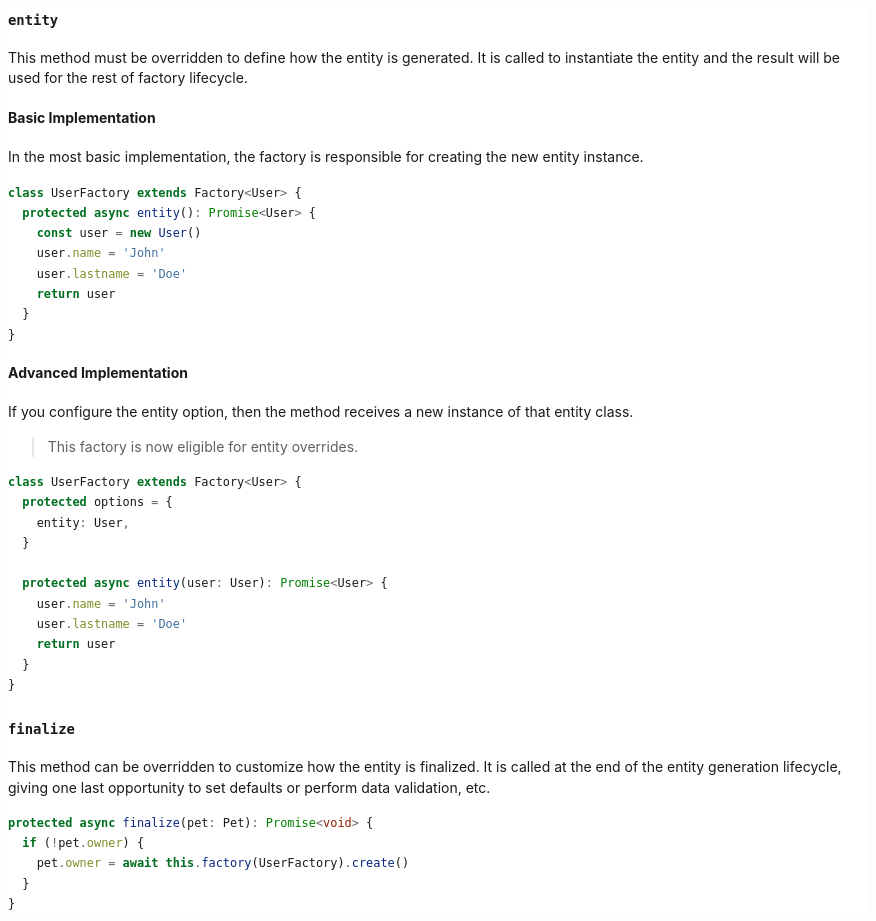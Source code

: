 ### `entity`

This method must be overridden to define how the entity is generated.
It is called to instantiate the entity and the result will be used for the rest of factory lifecycle.

#### Basic Implementation

In the most basic implementation, the factory is responsible for creating the new entity instance.

```typescript
class UserFactory extends Factory<User> {
  protected async entity(): Promise<User> {
    const user = new User()
    user.name = 'John'
    user.lastname = 'Doe'
    return user
  }
}
```

#### Advanced Implementation

If you configure the entity option, then the method receives a new instance of that entity class.

> This factory is now eligible for entity overrides.

```typescript
class UserFactory extends Factory<User> {
  protected options = {
    entity: User,
  }

  protected async entity(user: User): Promise<User> {
    user.name = 'John'
    user.lastname = 'Doe'
    return user
  }
}
```

### `finalize`

This method can be overridden to customize how the entity is finalized.
It is called at the end of the entity generation lifecycle,
giving one last opportunity to set defaults or perform data validation, etc.

```typescript
protected async finalize(pet: Pet): Promise<void> {
  if (!pet.owner) {
    pet.owner = await this.factory(UserFactory).create()
  }
}
```
